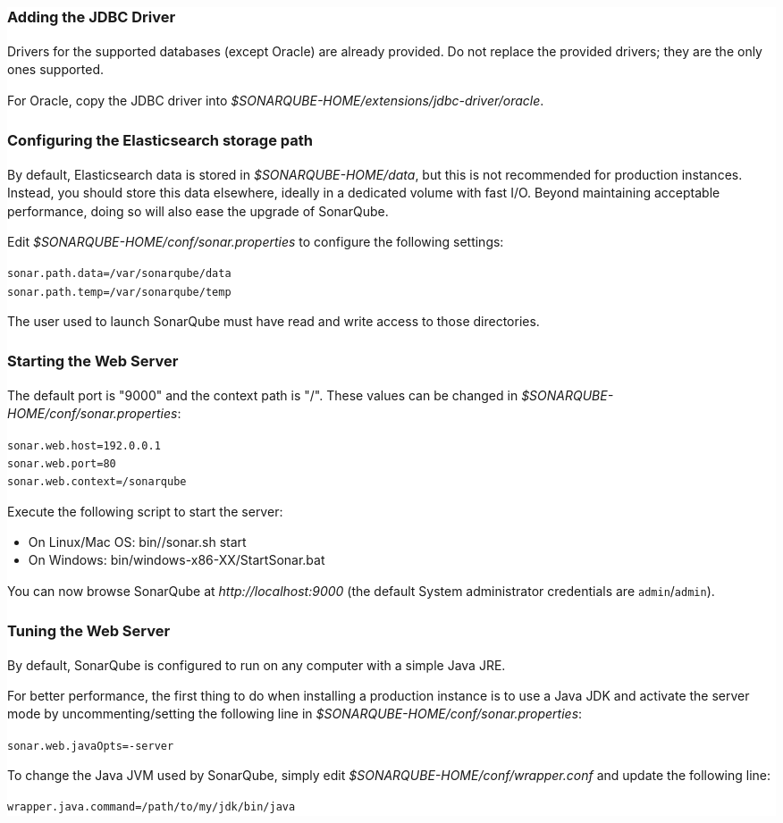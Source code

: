 ### Adding the JDBC Driver

Drivers for the supported databases (except Oracle) are already provided. Do not replace the provided drivers; they are the only ones supported.

For Oracle, copy the JDBC driver into _$SONARQUBE-HOME/extensions/jdbc-driver/oracle_.

### Configuring the Elasticsearch storage path

By default, Elasticsearch data is stored in _$SONARQUBE-HOME/data_, but this is not recommended for production instances. Instead, you should store this data elsewhere, ideally in a dedicated volume with fast I/O. Beyond maintaining acceptable performance, doing so will also ease the upgrade of SonarQube.

Edit _$SONARQUBE-HOME/conf/sonar.properties_ to configure the following settings:

```
sonar.path.data=/var/sonarqube/data
sonar.path.temp=/var/sonarqube/temp
```

The user used to launch SonarQube must have read and write access to those directories.

### Starting the Web Server

The default port is "9000" and the context path is "/". These values can be changed in _$SONARQUBE-HOME/conf/sonar.properties_:

```
sonar.web.host=192.0.0.1
sonar.web.port=80
sonar.web.context=/sonarqube
```

Execute the following script to start the server:

- On Linux/Mac OS: bin/<YOUR OS>/sonar.sh start
- On Windows: bin/windows-x86-XX/StartSonar.bat

You can now browse SonarQube at _http://localhost:9000_ (the default System administrator credentials are `admin`/`admin`).

### Tuning the Web Server

By default, SonarQube is configured to run on any computer with a simple Java JRE.

For better performance, the first thing to do when installing a production instance is to use a Java JDK and activate the server mode by uncommenting/setting the following line in _$SONARQUBE-HOME/conf/sonar.properties_:

```
sonar.web.javaOpts=-server
```

To change the Java JVM used by SonarQube, simply edit _$SONARQUBE-HOME/conf/wrapper.conf_ and update the following line:

```
wrapper.java.command=/path/to/my/jdk/bin/java
```
